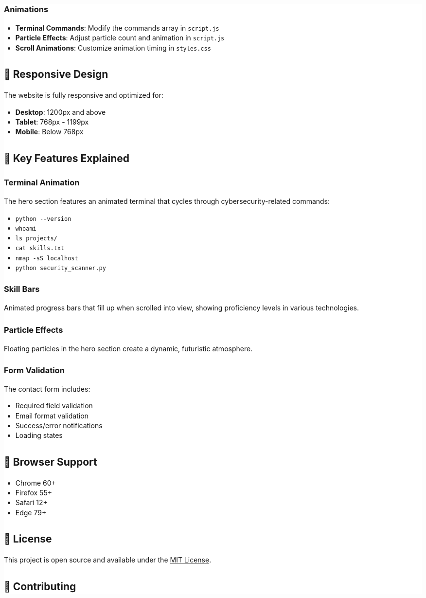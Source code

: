 ### Animations
- **Terminal Commands**: Modify the commands array in `script.js`
- **Particle Effects**: Adjust particle count and animation in `script.js`
- **Scroll Animations**: Customize animation timing in `styles.css`

## 📱 Responsive Design

The website is fully responsive and optimized for:
- **Desktop**: 1200px and above
- **Tablet**: 768px - 1199px
- **Mobile**: Below 768px

## 🌟 Key Features Explained

### Terminal Animation
The hero section features an animated terminal that cycles through cybersecurity-related commands:
- `python --version`
- `whoami`
- `ls projects/`
- `cat skills.txt`
- `nmap -sS localhost`
- `python security_scanner.py`

### Skill Bars
Animated progress bars that fill up when scrolled into view, showing proficiency levels in various technologies.

### Particle Effects
Floating particles in the hero section create a dynamic, futuristic atmosphere.

### Form Validation
The contact form includes:
- Required field validation
- Email format validation
- Success/error notifications
- Loading states

## 🔧 Browser Support

- Chrome 60+
- Firefox 55+
- Safari 12+
- Edge 79+

## 📄 License

This project is open source and available under the [MIT License](LICENSE).

## 🤝 Contributing
